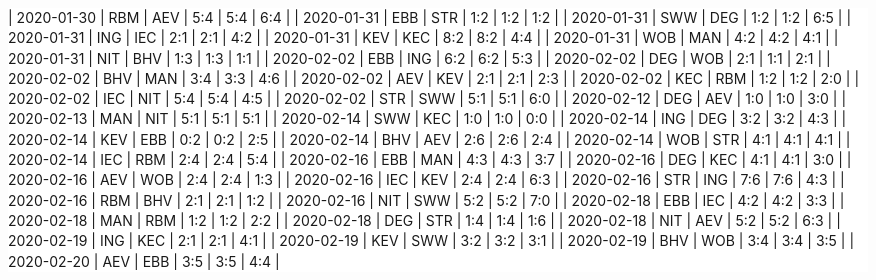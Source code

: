 | 2020-01-30 | RBM | AEV | 5:4 | 5:4 | 6:4 |
| 2020-01-31 | EBB | STR | 1:2 | 1:2 | 1:2 |
| 2020-01-31 | SWW | DEG | 1:2 | 1:2 | 6:5 |
| 2020-01-31 | ING | IEC | 2:1 | 2:1 | 4:2 |
| 2020-01-31 | KEV | KEC | 8:2 | 8:2 | 4:4 |
| 2020-01-31 | WOB | MAN | 4:2 | 4:2 | 4:1 |
| 2020-01-31 | NIT | BHV | 1:3 | 1:3 | 1:1 |
| 2020-02-02 | EBB | ING | 6:2 | 6:2 | 5:3 |
| 2020-02-02 | DEG | WOB | 2:1 | 1:1 | 2:1 |
| 2020-02-02 | BHV | MAN | 3:4 | 3:3 | 4:6 |
| 2020-02-02 | AEV | KEV | 2:1 | 2:1 | 2:3 |
| 2020-02-02 | KEC | RBM | 1:2 | 1:2 | 2:0 |
| 2020-02-02 | IEC | NIT | 5:4 | 5:4 | 4:5 |
| 2020-02-02 | STR | SWW | 5:1 | 5:1 | 6:0 |
| 2020-02-12 | DEG | AEV | 1:0 | 1:0 | 3:0 |
| 2020-02-13 | MAN | NIT | 5:1 | 5:1 | 5:1 |
| 2020-02-14 | SWW | KEC | 1:0 | 1:0 | 0:0 |
| 2020-02-14 | ING | DEG | 3:2 | 3:2 | 4:3 |
| 2020-02-14 | KEV | EBB | 0:2 | 0:2 | 2:5 |
| 2020-02-14 | BHV | AEV | 2:6 | 2:6 | 2:4 |
| 2020-02-14 | WOB | STR | 4:1 | 4:1 | 4:1 |
| 2020-02-14 | IEC | RBM | 2:4 | 2:4 | 5:4 |
| 2020-02-16 | EBB | MAN | 4:3 | 4:3 | 3:7 |
| 2020-02-16 | DEG | KEC | 4:1 | 4:1 | 3:0 |
| 2020-02-16 | AEV | WOB | 2:4 | 2:4 | 1:3 |
| 2020-02-16 | IEC | KEV | 2:4 | 2:4 | 6:3 |
| 2020-02-16 | STR | ING | 7:6 | 7:6 | 4:3 |
| 2020-02-16 | RBM | BHV | 2:1 | 2:1 | 1:2 |
| 2020-02-16 | NIT | SWW | 5:2 | 5:2 | 7:0 |
| 2020-02-18 | EBB | IEC | 4:2 | 4:2 | 3:3 |
| 2020-02-18 | MAN | RBM | 1:2 | 1:2 | 2:2 |
| 2020-02-18 | DEG | STR | 1:4 | 1:4 | 1:6 |
| 2020-02-18 | NIT | AEV | 5:2 | 5:2 | 6:3 |
| 2020-02-19 | ING | KEC | 2:1 | 2:1 | 4:1 |
| 2020-02-19 | KEV | SWW | 3:2 | 3:2 | 3:1 |
| 2020-02-19 | BHV | WOB | 3:4 | 3:4 | 3:5 |
| 2020-02-20 | AEV | EBB | 3:5 | 3:5 | 4:4 |